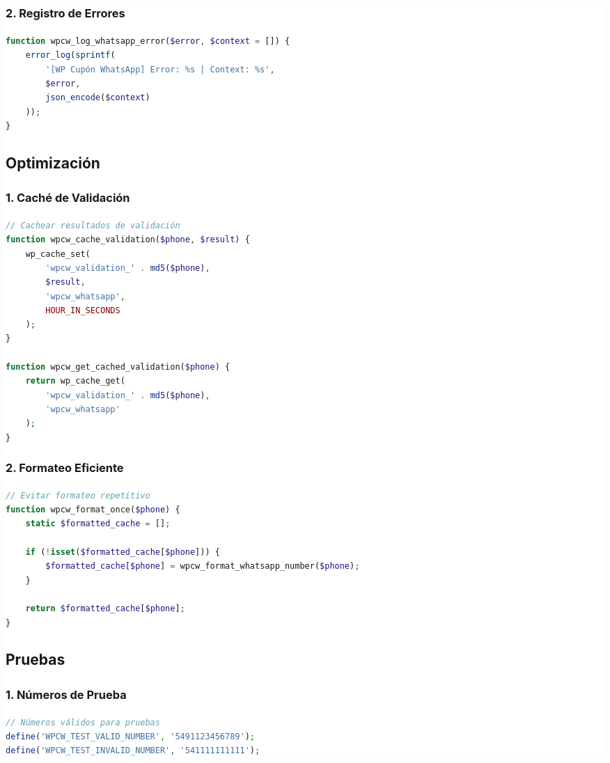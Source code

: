 ### 2. Registro de Errores
```php
function wpcw_log_whatsapp_error($error, $context = []) {
    error_log(sprintf(
        '[WP Cupón WhatsApp] Error: %s | Context: %s',
        $error,
        json_encode($context)
    ));
}
```

## Optimización

### 1. Caché de Validación
```php
// Cachear resultados de validación
function wpcw_cache_validation($phone, $result) {
    wp_cache_set(
        'wpcw_validation_' . md5($phone),
        $result,
        'wpcw_whatsapp',
        HOUR_IN_SECONDS
    );
}

function wpcw_get_cached_validation($phone) {
    return wp_cache_get(
        'wpcw_validation_' . md5($phone),
        'wpcw_whatsapp'
    );
}
```

### 2. Formateo Eficiente
```php
// Evitar formateo repetitivo
function wpcw_format_once($phone) {
    static $formatted_cache = [];
    
    if (!isset($formatted_cache[$phone])) {
        $formatted_cache[$phone] = wpcw_format_whatsapp_number($phone);
    }
    
    return $formatted_cache[$phone];
}
```

## Pruebas

### 1. Números de Prueba
```php
// Números válidos para pruebas
define('WPCW_TEST_VALID_NUMBER', '5491123456789');
define('WPCW_TEST_INVALID_NUMBER', '541111111111');
```
